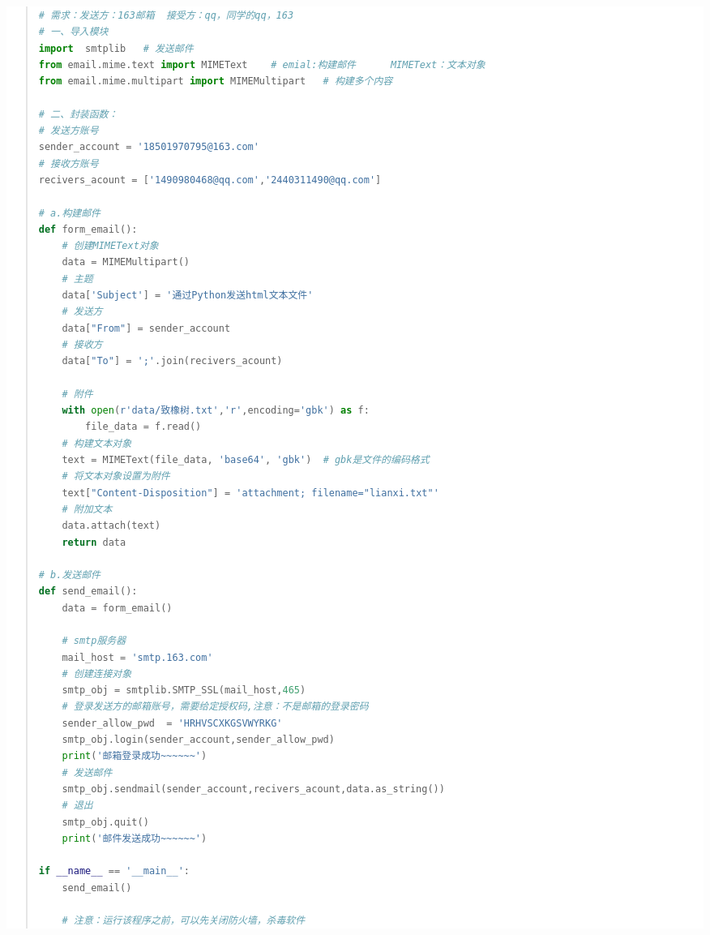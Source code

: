 > ```Python
> # 需求：发送方：163邮箱  接受方：qq，同学的qq，163
> # 一、导入模块
> import  smtplib   # 发送邮件
> from email.mime.text import MIMEText    # emial:构建邮件      MIMEText：文本对象
> from email.mime.multipart import MIMEMultipart   # 构建多个内容
> 
> # 二、封装函数：
> # 发送方账号
> sender_account = '18501970795@163.com'
> # 接收方账号
> recivers_acount = ['1490980468@qq.com','2440311490@qq.com']
> 
> # a.构建邮件
> def form_email():
>     # 创建MIMEText对象
>     data = MIMEMultipart()
>     # 主题
>     data['Subject'] = '通过Python发送html文本文件'
>     # 发送方
>     data["From"] = sender_account
>     # 接收方
>     data["To"] = ';'.join(recivers_acount)
> 
>     # 附件
>     with open(r'data/致橡树.txt','r',encoding='gbk') as f:
>         file_data = f.read()
>     # 构建文本对象
>     text = MIMEText(file_data, 'base64', 'gbk')  # gbk是文件的编码格式
>     # 将文本对象设置为附件
>     text["Content-Disposition"] = 'attachment; filename="lianxi.txt"'
>     # 附加文本
>     data.attach(text)
>     return data
> 
> # b.发送邮件
> def send_email():
>     data = form_email()
> 
>     # smtp服务器
>     mail_host = 'smtp.163.com'
>     # 创建连接对象
>     smtp_obj = smtplib.SMTP_SSL(mail_host,465)
>     # 登录发送方的邮箱账号，需要给定授权码,注意：不是邮箱的登录密码
>     sender_allow_pwd  = 'HRHVSCXKGSVWYRKG'
>     smtp_obj.login(sender_account,sender_allow_pwd)
>     print('邮箱登录成功~~~~~~')
>     # 发送邮件
>     smtp_obj.sendmail(sender_account,recivers_acount,data.as_string())
>     # 退出
>     smtp_obj.quit()
>     print('邮件发送成功~~~~~~')
> 
> if __name__ == '__main__':
>     send_email()
> 
>     # 注意：运行该程序之前，可以先关闭防火墙，杀毒软件
> 
> ```